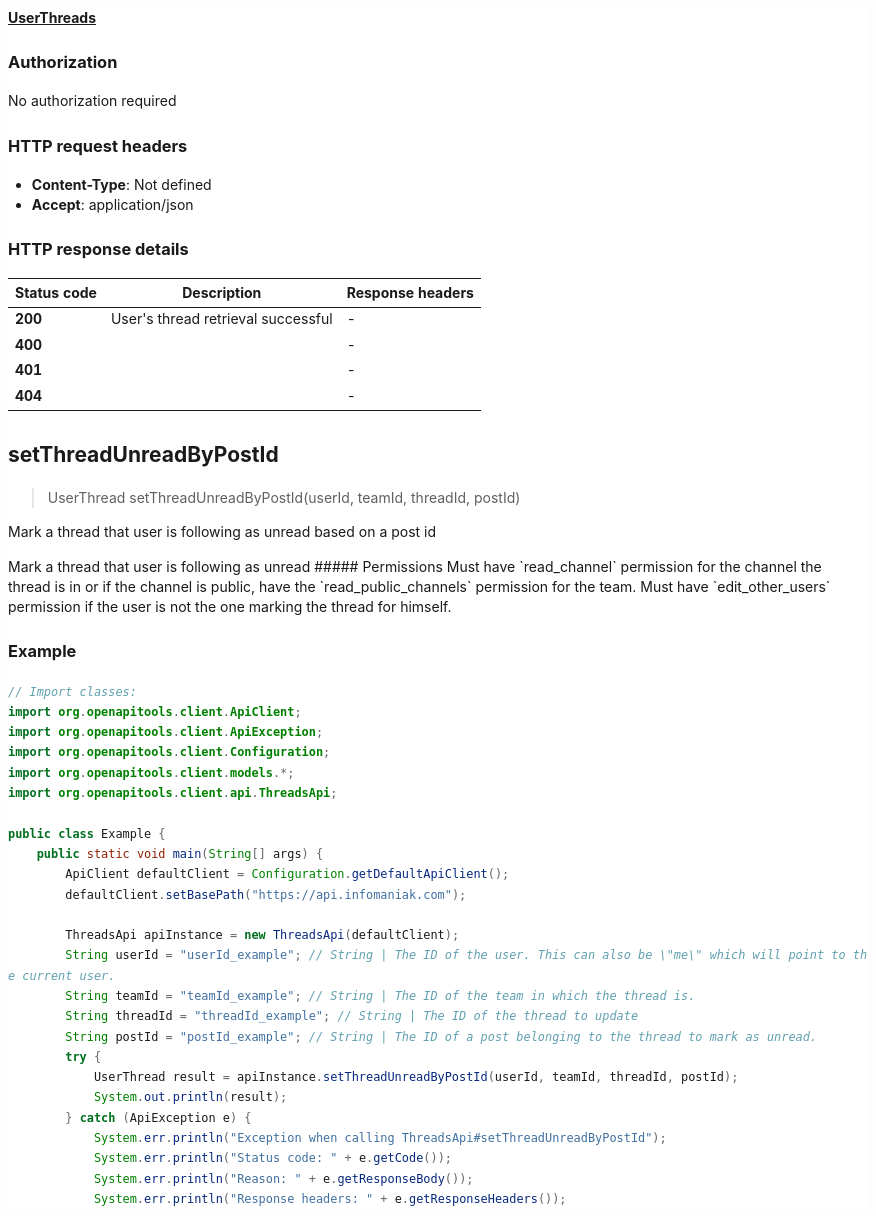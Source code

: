 [**UserThreads**](UserThreads.md)

### Authorization

No authorization required

### HTTP request headers

- **Content-Type**: Not defined
- **Accept**: application/json


### HTTP response details
| Status code | Description | Response headers |
|-------------|-------------|------------------|
| **200** | User&#39;s thread retrieval successful |  -  |
| **400** |  |  -  |
| **401** |  |  -  |
| **404** |  |  -  |


## setThreadUnreadByPostId

> UserThread setThreadUnreadByPostId(userId, teamId, threadId, postId)

Mark a thread that user is following as unread based on a post id

Mark a thread that user is following as unread  ##### Permissions Must have &#x60;read_channel&#x60; permission for the channel the thread is in or if the channel is public, have the &#x60;read_public_channels&#x60; permission for the team.  Must have &#x60;edit_other_users&#x60; permission if the user is not the one marking the thread for himself. 

### Example

```java
// Import classes:
import org.openapitools.client.ApiClient;
import org.openapitools.client.ApiException;
import org.openapitools.client.Configuration;
import org.openapitools.client.models.*;
import org.openapitools.client.api.ThreadsApi;

public class Example {
    public static void main(String[] args) {
        ApiClient defaultClient = Configuration.getDefaultApiClient();
        defaultClient.setBasePath("https://api.infomaniak.com");

        ThreadsApi apiInstance = new ThreadsApi(defaultClient);
        String userId = "userId_example"; // String | The ID of the user. This can also be \"me\" which will point to the current user.
        String teamId = "teamId_example"; // String | The ID of the team in which the thread is.
        String threadId = "threadId_example"; // String | The ID of the thread to update
        String postId = "postId_example"; // String | The ID of a post belonging to the thread to mark as unread.
        try {
            UserThread result = apiInstance.setThreadUnreadByPostId(userId, teamId, threadId, postId);
            System.out.println(result);
        } catch (ApiException e) {
            System.err.println("Exception when calling ThreadsApi#setThreadUnreadByPostId");
            System.err.println("Status code: " + e.getCode());
            System.err.println("Reason: " + e.getResponseBody());
            System.err.println("Response headers: " + e.getResponseHeaders());
```
